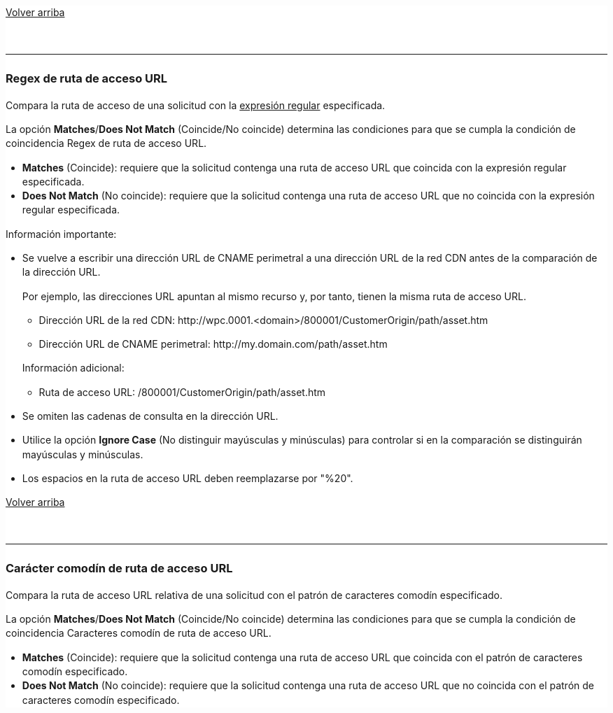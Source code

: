 [Volver arriba](#reference-for-rules-engine-match-conditions)

</br>

---

### <a name="url-path-regex"></a>Regex de ruta de acceso URL

Compara la ruta de acceso de una solicitud con la [expresión regular](cdn-verizon-premium-rules-engine-reference.md#regular-expressions) especificada.

La opción **Matches**/**Does Not Match** (Coincide/No coincide) determina las condiciones para que se cumpla la condición de coincidencia Regex de ruta de acceso URL.

- **Matches** (Coincide): requiere que la solicitud contenga una ruta de acceso URL que coincida con la expresión regular especificada.
- **Does Not Match** (No coincide): requiere que la solicitud contenga una ruta de acceso URL que no coincida con la expresión regular especificada.

Información importante:

- Se vuelve a escribir una dirección URL de CNAME perimetral a una dirección URL de la red CDN antes de la comparación de la dirección URL.

    Por ejemplo, las direcciones URL apuntan al mismo recurso y, por tanto, tienen la misma ruta de acceso URL.

     - Dirección URL de la red CDN: http:\//wpc.0001.&lt;domain&gt;/800001/CustomerOrigin/path/asset.htm

     - Dirección URL de CNAME perimetral: http:\//my.domain.com/path/asset.htm

    Información adicional:
    
     - Ruta de acceso URL: /800001/CustomerOrigin/path/asset.htm

- Se omiten las cadenas de consulta en la dirección URL.
    
- Utilice la opción **Ignore Case** (No distinguir mayúsculas y minúsculas) para controlar si en la comparación se distinguirán mayúsculas y minúsculas.
    
- Los espacios en la ruta de acceso URL deben reemplazarse por "%20".

[Volver arriba](#reference-for-rules-engine-match-conditions)

</br>

---

### <a name="url-path-wildcard"></a>Carácter comodín de ruta de acceso URL

Compara la ruta de acceso URL relativa de una solicitud con el patrón de caracteres comodín especificado.

La opción **Matches**/**Does Not Match** (Coincide/No coincide) determina las condiciones para que se cumpla la condición de coincidencia Caracteres comodín de ruta de acceso URL.

- **Matches** (Coincide): requiere que la solicitud contenga una ruta de acceso URL que coincida con el patrón de caracteres comodín especificado.
- **Does Not Match** (No coincide): requiere que la solicitud contenga una ruta de acceso URL que no coincida con el patrón de caracteres comodín especificado.
